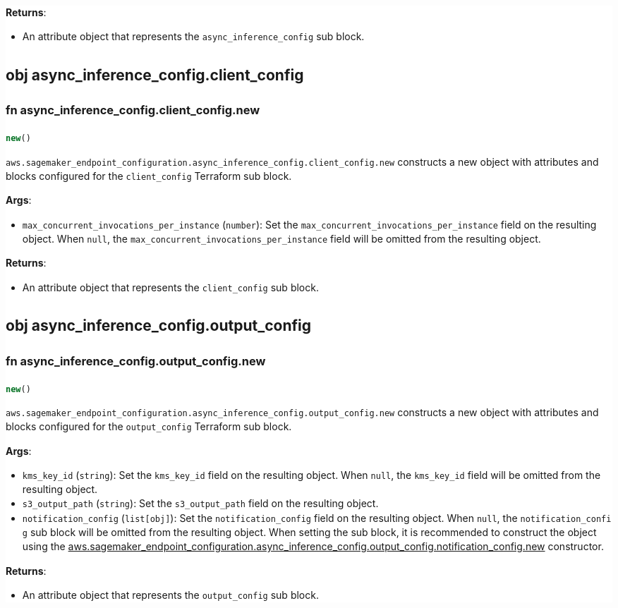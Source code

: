 **Returns**:
  - An attribute object that represents the `async_inference_config` sub block.


## obj async_inference_config.client_config



### fn async_inference_config.client_config.new

```ts
new()
```


`aws.sagemaker_endpoint_configuration.async_inference_config.client_config.new` constructs a new object with attributes and blocks configured for the `client_config`
Terraform sub block.



**Args**:
  - `max_concurrent_invocations_per_instance` (`number`): Set the `max_concurrent_invocations_per_instance` field on the resulting object. When `null`, the `max_concurrent_invocations_per_instance` field will be omitted from the resulting object.

**Returns**:
  - An attribute object that represents the `client_config` sub block.


## obj async_inference_config.output_config



### fn async_inference_config.output_config.new

```ts
new()
```


`aws.sagemaker_endpoint_configuration.async_inference_config.output_config.new` constructs a new object with attributes and blocks configured for the `output_config`
Terraform sub block.



**Args**:
  - `kms_key_id` (`string`): Set the `kms_key_id` field on the resulting object. When `null`, the `kms_key_id` field will be omitted from the resulting object.
  - `s3_output_path` (`string`): Set the `s3_output_path` field on the resulting object.
  - `notification_config` (`list[obj]`): Set the `notification_config` field on the resulting object. When `null`, the `notification_config` sub block will be omitted from the resulting object. When setting the sub block, it is recommended to construct the object using the [aws.sagemaker_endpoint_configuration.async_inference_config.output_config.notification_config.new](#fn-async_inference_configasync_inference_confignotification_confignew) constructor.

**Returns**:
  - An attribute object that represents the `output_config` sub block.

